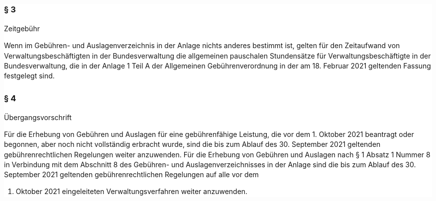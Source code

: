 <span id="BJNR233410021BJNE000300000.html"></span>

### § 3  
Zeitgebühr

<div>

<div class="jnhtml">

<div>

<div class="jurAbsatz">

Wenn im Gebühren- und Auslagenverzeichnis in der Anlage nichts anderes
bestimmt ist, gelten für den Zeitaufwand von Verwaltungsbeschäftigten in
der Bundesverwaltung die allgemeinen pauschalen Stundensätze für
Verwaltungsbeschäftigte in der Bundesverwaltung, die in der Anlage 1
Teil A der Allgemeinen Gebührenverordnung in der am 18. Februar 2021
geltenden Fassung festgelegt sind.

</div>

</div>

</div>

</div>

<span id="BJNR233410021BJNE000400000.html"></span>

### § 4  
Übergangsvorschrift

<div>

<div class="jnhtml">

<div>

<div class="jurAbsatz">

Für die Erhebung von Gebühren und Auslagen für eine gebührenfähige
Leistung, die vor dem 1. Oktober 2021 beantragt oder begonnen, aber noch
nicht vollständig erbracht wurde, sind die bis zum Ablauf des 30.
September 2021 geltenden gebührenrechtlichen Regelungen weiter
anzuwenden. Für die Erhebung von Gebühren und Auslagen nach § 1 Absatz 1
Nummer 8 in Verbindung mit dem Abschnitt 8 des Gebühren- und
Auslagenverzeichnisses in der Anlage sind die bis zum Ablauf des 30.
September 2021 geltenden gebührenrechtlichen Regelungen auf alle vor dem
1. Oktober 2021 eingeleiteten Verwaltungsverfahren weiter anzuwenden.

</div>

</div>

</div>

</div>

<span id="BJNR233410021BJNE000502130.html"></span>
